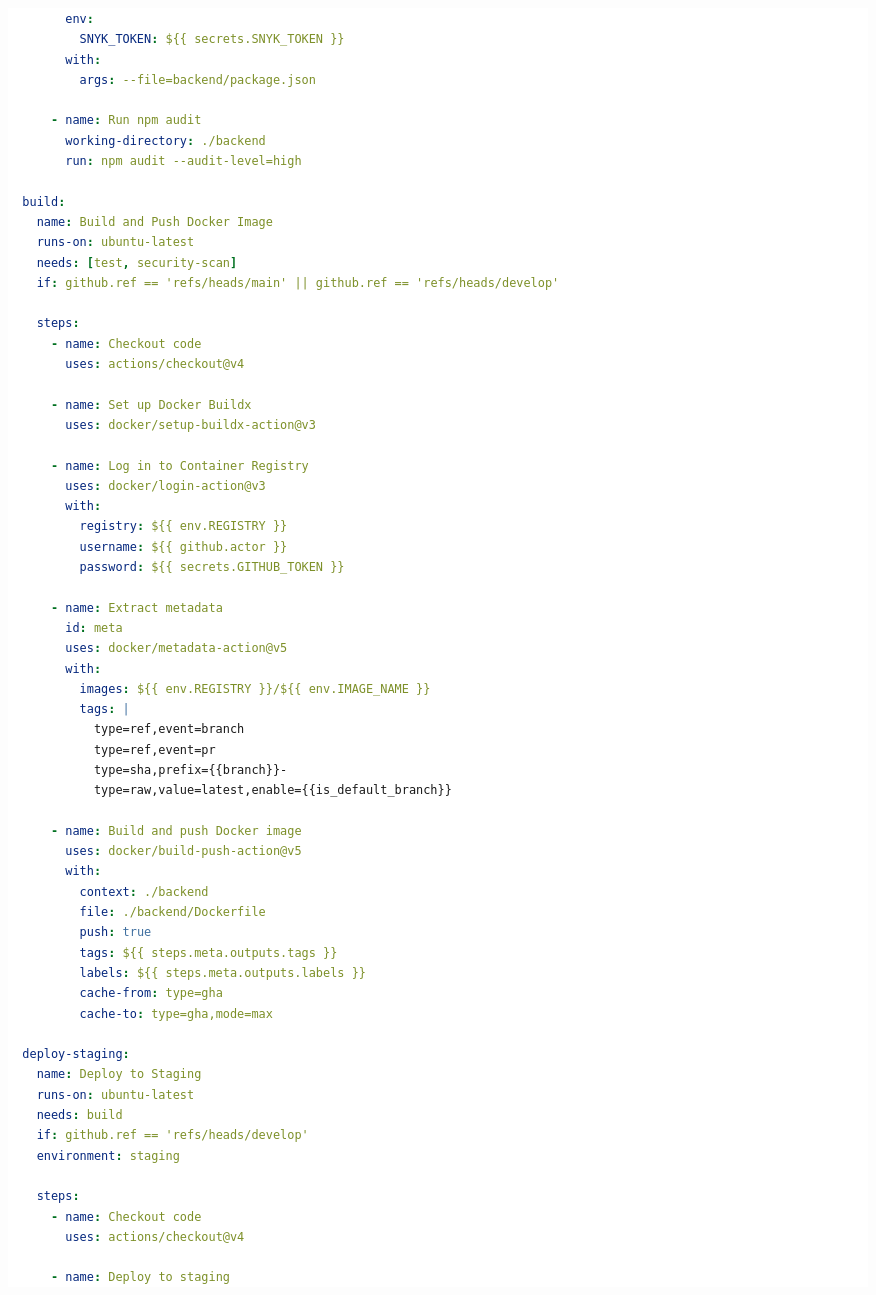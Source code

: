 ```yaml
        env:
          SNYK_TOKEN: ${{ secrets.SNYK_TOKEN }}
        with:
          args: --file=backend/package.json

      - name: Run npm audit
        working-directory: ./backend
        run: npm audit --audit-level=high

  build:
    name: Build and Push Docker Image
    runs-on: ubuntu-latest
    needs: [test, security-scan]
    if: github.ref == 'refs/heads/main' || github.ref == 'refs/heads/develop'
    
    steps:
      - name: Checkout code
        uses: actions/checkout@v4

      - name: Set up Docker Buildx
        uses: docker/setup-buildx-action@v3

      - name: Log in to Container Registry
        uses: docker/login-action@v3
        with:
          registry: ${{ env.REGISTRY }}
          username: ${{ github.actor }}
          password: ${{ secrets.GITHUB_TOKEN }}

      - name: Extract metadata
        id: meta
        uses: docker/metadata-action@v5
        with:
          images: ${{ env.REGISTRY }}/${{ env.IMAGE_NAME }}
          tags: |
            type=ref,event=branch
            type=ref,event=pr
            type=sha,prefix={{branch}}-
            type=raw,value=latest,enable={{is_default_branch}}

      - name: Build and push Docker image
        uses: docker/build-push-action@v5
        with:
          context: ./backend
          file: ./backend/Dockerfile
          push: true
          tags: ${{ steps.meta.outputs.tags }}
          labels: ${{ steps.meta.outputs.labels }}
          cache-from: type=gha
          cache-to: type=gha,mode=max

  deploy-staging:
    name: Deploy to Staging
    runs-on: ubuntu-latest
    needs: build
    if: github.ref == 'refs/heads/develop'
    environment: staging
    
    steps:
      - name: Checkout code
        uses: actions/checkout@v4

      - name: Deploy to staging
```